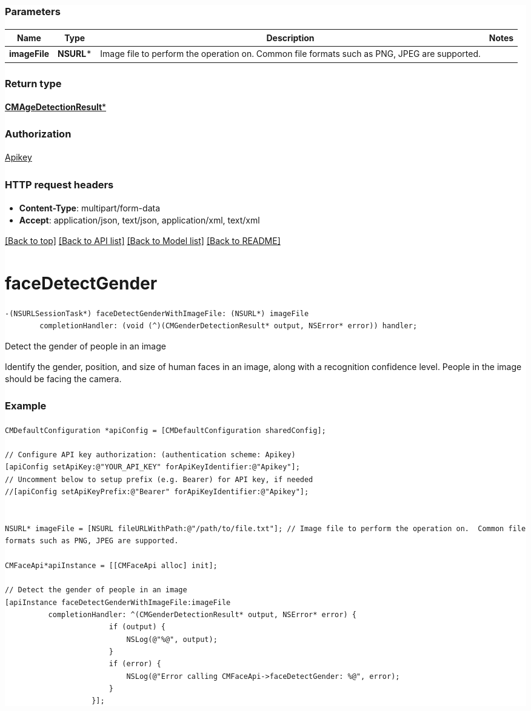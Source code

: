 ### Parameters

Name | Type | Description  | Notes
------------- | ------------- | ------------- | -------------
 **imageFile** | **NSURL***| Image file to perform the operation on.  Common file formats such as PNG, JPEG are supported. | 

### Return type

[**CMAgeDetectionResult***](CMAgeDetectionResult.md)

### Authorization

[Apikey](../README.md#Apikey)

### HTTP request headers

 - **Content-Type**: multipart/form-data
 - **Accept**: application/json, text/json, application/xml, text/xml

[[Back to top]](#) [[Back to API list]](../README.md#documentation-for-api-endpoints) [[Back to Model list]](../README.md#documentation-for-models) [[Back to README]](../README.md)

# **faceDetectGender**
```objc
-(NSURLSessionTask*) faceDetectGenderWithImageFile: (NSURL*) imageFile
        completionHandler: (void (^)(CMGenderDetectionResult* output, NSError* error)) handler;
```

Detect the gender of people in an image

Identify the gender, position, and size of human faces in an image, along with a recognition confidence level.  People in the image should be facing the camera.

### Example 
```objc
CMDefaultConfiguration *apiConfig = [CMDefaultConfiguration sharedConfig];

// Configure API key authorization: (authentication scheme: Apikey)
[apiConfig setApiKey:@"YOUR_API_KEY" forApiKeyIdentifier:@"Apikey"];
// Uncomment below to setup prefix (e.g. Bearer) for API key, if needed
//[apiConfig setApiKeyPrefix:@"Bearer" forApiKeyIdentifier:@"Apikey"];


NSURL* imageFile = [NSURL fileURLWithPath:@"/path/to/file.txt"]; // Image file to perform the operation on.  Common file formats such as PNG, JPEG are supported.

CMFaceApi*apiInstance = [[CMFaceApi alloc] init];

// Detect the gender of people in an image
[apiInstance faceDetectGenderWithImageFile:imageFile
          completionHandler: ^(CMGenderDetectionResult* output, NSError* error) {
                        if (output) {
                            NSLog(@"%@", output);
                        }
                        if (error) {
                            NSLog(@"Error calling CMFaceApi->faceDetectGender: %@", error);
                        }
                    }];
```

